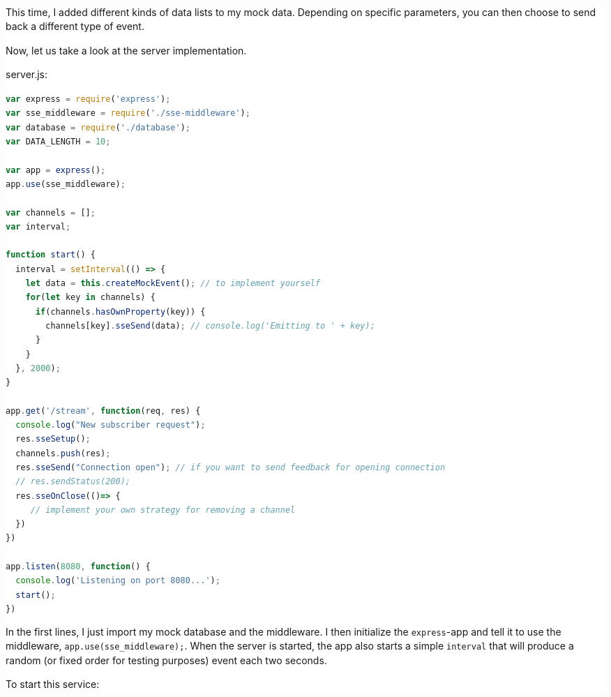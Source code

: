 This time, I added different kinds of data lists to my mock data.
Depending on specific parameters, you can then choose to send back a different type of event.

Now, let us take a look at the server implementation.

server.js:

```javascript
var express = require('express');
var sse_middleware = require('./sse-middleware');
var database = require('./database');
var DATA_LENGTH = 10;

var app = express();
app.use(sse_middleware);

var channels = [];
var interval;

function start() {
  interval = setInterval(() => {
    let data = this.createMockEvent(); // to implement yourself
    for(let key in channels) {
      if(channels.hasOwnProperty(key)) {
        channels[key].sseSend(data); // console.log('Emitting to ' + key);
      }
    }
  }, 2000);
}

app.get('/stream', function(req, res) {
  console.log("New subscriber request");
  res.sseSetup();
  channels.push(res);
  res.sseSend("Connection open"); // if you want to send feedback for opening connection
  // res.sendStatus(200);
  res.sseOnClose(()=> {
     // implement your own strategy for removing a channel
  })
})

app.listen(8080, function() {
  console.log('Listening on port 8080...');
  start();
})
```

In the first lines, I just import my mock database and the middleware.
I then initialize the `express`-app and tell it to use the middleware, `app.use(sse_middleware);`.
When the server is started, the app also starts a simple `interval` that will produce a random (or fixed order for testing purposes) event each two seconds.

To start this service:
